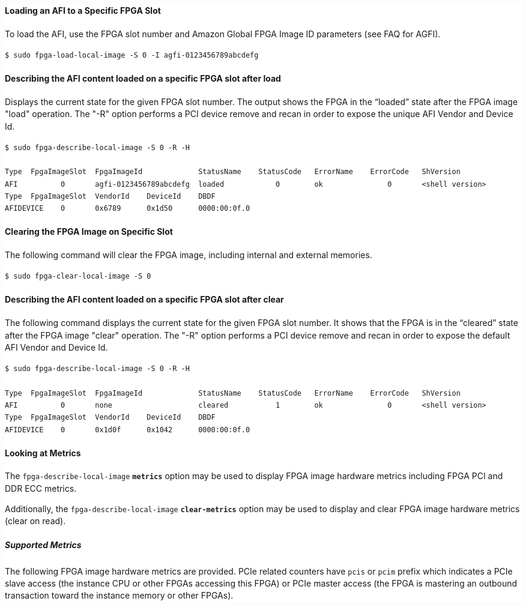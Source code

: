 #### Loading an AFI to a Specific FPGA Slot

To load the AFI, use the FPGA slot number and Amazon Global FPGA Image ID parameters (see FAQ for AGFI).

    $ sudo fpga-load-local-image -S 0 -I agfi-0123456789abcdefg

#### Describing the AFI content loaded on a specific FPGA slot after load

Displays the current state for the given FPGA slot number.  The output shows the FPGA in the “loaded” state after the FPGA image "load" operation.  The "-R" option performs a PCI device remove and recan in order to expose the unique AFI Vendor and Device Id.

    $ sudo fpga-describe-local-image -S 0 -R -H 
    
    Type  FpgaImageSlot  FpgaImageId             StatusName    StatusCode   ErrorName    ErrorCode   ShVersion
    AFI          0       agfi-0123456789abcdefg  loaded            0        ok               0       <shell version> 
    Type  FpgaImageSlot  VendorId    DeviceId    DBDF
    AFIDEVICE    0       0x6789      0x1d50      0000:00:0f.0

#### Clearing the FPGA Image on Specific Slot

The following command will clear the FPGA image, including internal and external memories.

    $ sudo fpga-clear-local-image -S 0

#### Describing the AFI content loaded on a specific FPGA slot after clear

The following command displays the current state for the given FPGA slot number. It shows that the FPGA is in the “cleared” state after the FPGA image "clear" operation.  The "-R" option performs a PCI device remove and recan in order to expose the default AFI Vendor and Device Id.

    $ sudo fpga-describe-local-image -S 0 -R -H
    
    Type  FpgaImageSlot  FpgaImageId             StatusName    StatusCode   ErrorName    ErrorCode   ShVersion
    AFI          0       none                    cleared           1        ok               0       <shell version> 
    Type  FpgaImageSlot  VendorId    DeviceId    DBDF
    AFIDEVICE    0       0x1d0f      0x1042      0000:00:0f.0

#### Looking at Metrics

The `fpga-describe-local-image` **`metrics`** option may be used to display FPGA image hardware metrics including FPGA PCI and DDR ECC metrics.

Additionally, the `fpga-describe-local-image` **`clear-metrics`** option may be used to display and clear FPGA image hardware metrics (clear on read).

##### Supported Metrics

The following FPGA image hardware metrics are provided. PCIe related counters have `pcis` or `pcim` prefix which indicates a PCIe slave access (the instance CPU or other FPGAs accessing this FPGA) or PCIe master access (the FPGA is mastering an outbound transaction toward the instance memory or other FPGAs).
